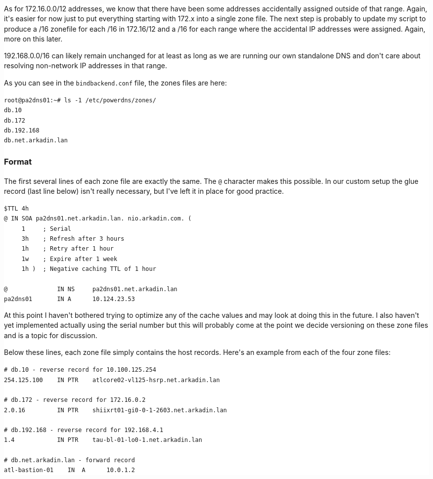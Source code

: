 As for 172.16.0.0/12 addresses, we know that there have been some addresses accidentally assigned outside of that range.  Again, it's easier for now just to put everything starting with 172.x into a single zone file.  The next step is probably to update my script to produce a /16 zonefile for each /16 in 172.16/12 and a /16 for each range where the accidental IP addresses were assigned.  Again, more on this later.

192.168.0.0/16 can likely remain unchanged for at least as long as we are running our own standalone DNS and don't care about resolving non-network IP addresses in that range.

As you can see in the `bindbackend.conf` file, the zones files are here:

```
root@pa2dns01:~# ls -1 /etc/powerdns/zones/
db.10
db.172
db.192.168
db.net.arkadin.lan
```

### Format

The first several lines of each zone file are exactly the same.  The `@` character makes this possible.  In our custom setup the glue record (last line below) isn't really necessary, but I've left it in place for good practice.

```
$TTL 4h
@ IN SOA pa2dns01.net.arkadin.lan. nio.arkadin.com. (
     1     ; Serial
     3h    ; Refresh after 3 hours
     1h    ; Retry after 1 hour
     1w    ; Expire after 1 week
     1h )  ; Negative caching TTL of 1 hour

@              IN NS     pa2dns01.net.arkadin.lan
pa2dns01       IN A      10.124.23.53
```

At this point I haven't bothered trying to optimize any of the cache values and may look at doing this in the future.  I also haven't yet implemented actually using the serial number but this will probably come at the point we decide versioning on these zone files and is a topic for discussion.

Below these lines, each zone file simply contains the host records.  Here's an example from each of the four zone files:

```
# db.10 - reverse record for 10.100.125.254
254.125.100    IN PTR    atlcore02-vl125-hsrp.net.arkadin.lan

# db.172 - reverse record for 172.16.0.2
2.0.16         IN PTR    shiixrt01-gi0-0-1-2603.net.arkadin.lan

# db.192.168 - reverse record for 192.168.4.1
1.4            IN PTR    tau-bl-01-lo0-1.net.arkadin.lan

# db.net.arkadin.lan - forward record
atl-bastion-01    IN  A      10.0.1.2
```
